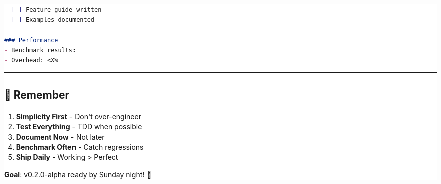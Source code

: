 ```markdown
- [ ] Feature guide written
- [ ] Examples documented

### Performance
- Benchmark results:
- Overhead: <X%
```

---

## 🎯 Remember

1. **Simplicity First** - Don't over-engineer
2. **Test Everything** - TDD when possible
3. **Document Now** - Not later
4. **Benchmark Often** - Catch regressions
5. **Ship Daily** - Working > Perfect

**Goal**: v0.2.0-alpha ready by Sunday night! 🚀

